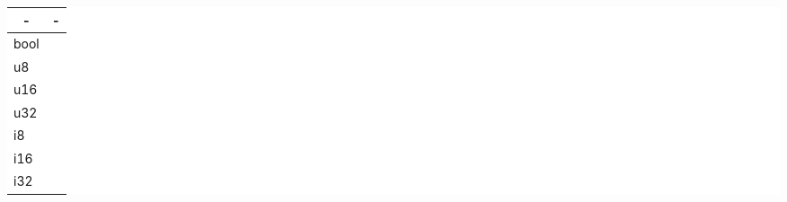 | -    | -    |
| ---- | ---- |
| bool |      |
| u8   |      |
| u16  |      |
| u32  |      |
| i8   |      |
| i16  |      |
| i32  |      |


